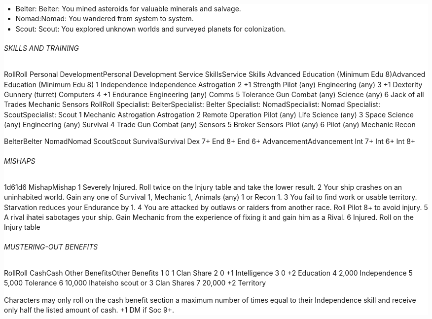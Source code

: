 + Belter: Belter: You mined asteroids for valuable minerals and salvage.
+ Nomad:Nomad: You wandered from system to system.
+ Scout: Scout: You explored unknown worlds and surveyed planets for
    colonization.

###### SKILLS AND TRAINING

RollRoll Personal DevelopmentPersonal Development Service SkillsService Skills Advanced Education (Minimum Edu 8)Advanced Education (Minimum Edu 8)
1 Independence Independence Astrogation
2 +1 Strength Pilot (any) Engineering (any)
3 +1 Dexterity Gunnery (turret) Computers
4 +1 Endurance Engineering (any) Comms
5 Tolerance Gun Combat (any) Science (any)
6 Jack of all Trades Mechanic Sensors
RollRoll Specialist: BelterSpecialist: Belter Specialist: NomadSpecialist: Nomad Specialist: ScoutSpecialist: Scout
1 Mechanic Astrogation Astrogation
2 Remote Operation Pilot (any) Life Science (any)
3 Space Science (any) Engineering (any) Survival
4 Trade Gun Combat (any) Sensors
5 Broker Sensors Pilot (any)
6 Pilot (any) Mechanic Recon

BelterBelter NomadNomad ScoutScout
SurvivalSurvival Dex 7+ End 8+ End 6+
AdvancementAdvancement Int 7+ Int 6+ Int 8+

###### MISHAPS

1d61d6 MishapMishap
1 Severely Injured. Roll twice on the Injury table and take the lower result.
2 Your ship crashes on an uninhabited world. Gain any one of Survival 1, Mechanic 1, Animals (any) 1 or Recon 1.
3 You fail to find work or usable territory. Starvation reduces your Endurance by 1.
4 You are attacked by outlaws or raiders from another race. Roll Pilot 8+ to avoid injury.
5 A rival ihatei sabotages your ship. Gain Mechanic from the experience of fixing it and gain him as a Rival.
6 Injured. Roll on the Injury table

###### MUSTERING-OUT BENEFITS

RollRoll CashCash Other BenefitsOther Benefits
1 0 1 Clan Share
2 0 +1 Intelligence
3 0 +2 Education
4 2,000 Independence
5 5,000 Tolerance
6 10,000 Ihateisho scout or 3 Clan Shares
7 20,000 +2 Territory

Characters may only roll on the cash benefit section a maximum
number of times equal to their Independence skill and receive only
half the listed amount of cash. +1 DM if Soc 9+.
